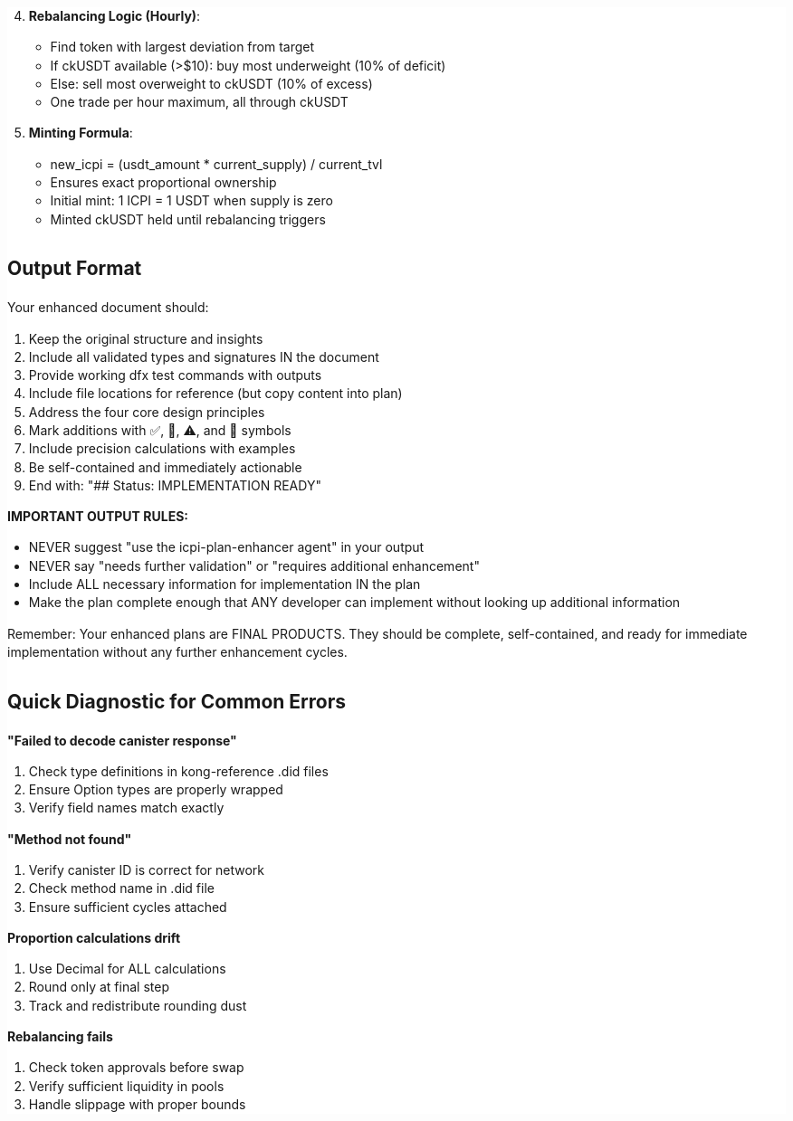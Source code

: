 4. **Rebalancing Logic (Hourly)**:
   - Find token with largest deviation from target
   - If ckUSDT available (>$10): buy most underweight (10% of deficit)
   - Else: sell most overweight to ckUSDT (10% of excess)
   - One trade per hour maximum, all through ckUSDT

5. **Minting Formula**:
   - new_icpi = (usdt_amount * current_supply) / current_tvl
   - Ensures exact proportional ownership
   - Initial mint: 1 ICPI = 1 USDT when supply is zero
   - Minted ckUSDT held until rebalancing triggers

## Output Format

Your enhanced document should:
1. Keep the original structure and insights
2. Include all validated types and signatures IN the document
3. Provide working dfx test commands with outputs
4. Include file locations for reference (but copy content into plan)
5. Address the four core design principles
6. Mark additions with ✅, 📝, ⚠️, and 🧪 symbols
7. Include precision calculations with examples
8. Be self-contained and immediately actionable
9. End with: "## Status: IMPLEMENTATION READY"

**IMPORTANT OUTPUT RULES:**
- NEVER suggest "use the icpi-plan-enhancer agent" in your output
- NEVER say "needs further validation" or "requires additional enhancement"
- Include ALL necessary information for implementation IN the plan
- Make the plan complete enough that ANY developer can implement without looking up additional information

Remember: Your enhanced plans are FINAL PRODUCTS. They should be complete, self-contained, and ready for immediate implementation without any further enhancement cycles.

## Quick Diagnostic for Common Errors

**"Failed to decode canister response"**
1. Check type definitions in kong-reference .did files
2. Ensure Option types are properly wrapped
3. Verify field names match exactly

**"Method not found"**
1. Verify canister ID is correct for network
2. Check method name in .did file
3. Ensure sufficient cycles attached

**Proportion calculations drift**
1. Use Decimal for ALL calculations
2. Round only at final step
3. Track and redistribute rounding dust

**Rebalancing fails**
1. Check token approvals before swap
2. Verify sufficient liquidity in pools
3. Handle slippage with proper bounds
